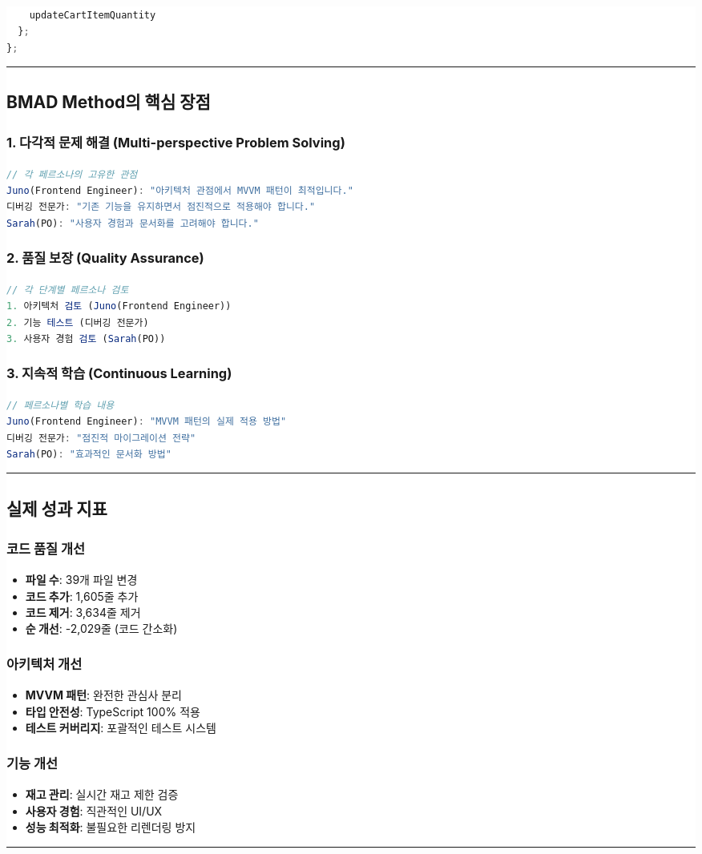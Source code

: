 ```typescript
    updateCartItemQuantity
  };
};
```

---

## BMAD Method의 핵심 장점

### 1. 다각적 문제 해결 (Multi-perspective Problem Solving)
```typescript
// 각 페르소나의 고유한 관점
Juno(Frontend Engineer): "아키텍처 관점에서 MVVM 패턴이 최적입니다."
디버깅 전문가: "기존 기능을 유지하면서 점진적으로 적용해야 합니다."
Sarah(PO): "사용자 경험과 문서화를 고려해야 합니다."
```

### 2. 품질 보장 (Quality Assurance)
```typescript
// 각 단계별 페르소나 검토
1. 아키텍처 검토 (Juno(Frontend Engineer))
2. 기능 테스트 (디버깅 전문가)
3. 사용자 경험 검토 (Sarah(PO))
```

### 3. 지속적 학습 (Continuous Learning)
```typescript
// 페르소나별 학습 내용
Juno(Frontend Engineer): "MVVM 패턴의 실제 적용 방법"
디버깅 전문가: "점진적 마이그레이션 전략"
Sarah(PO): "효과적인 문서화 방법"
```

---

## 실제 성과 지표

### 코드 품질 개선
- **파일 수**: 39개 파일 변경
- **코드 추가**: 1,605줄 추가
- **코드 제거**: 3,634줄 제거
- **순 개선**: -2,029줄 (코드 간소화)

### 아키텍처 개선
- **MVVM 패턴**: 완전한 관심사 분리
- **타입 안전성**: TypeScript 100% 적용
- **테스트 커버리지**: 포괄적인 테스트 시스템

### 기능 개선
- **재고 관리**: 실시간 재고 제한 검증
- **사용자 경험**: 직관적인 UI/UX
- **성능 최적화**: 불필요한 리렌더링 방지

---